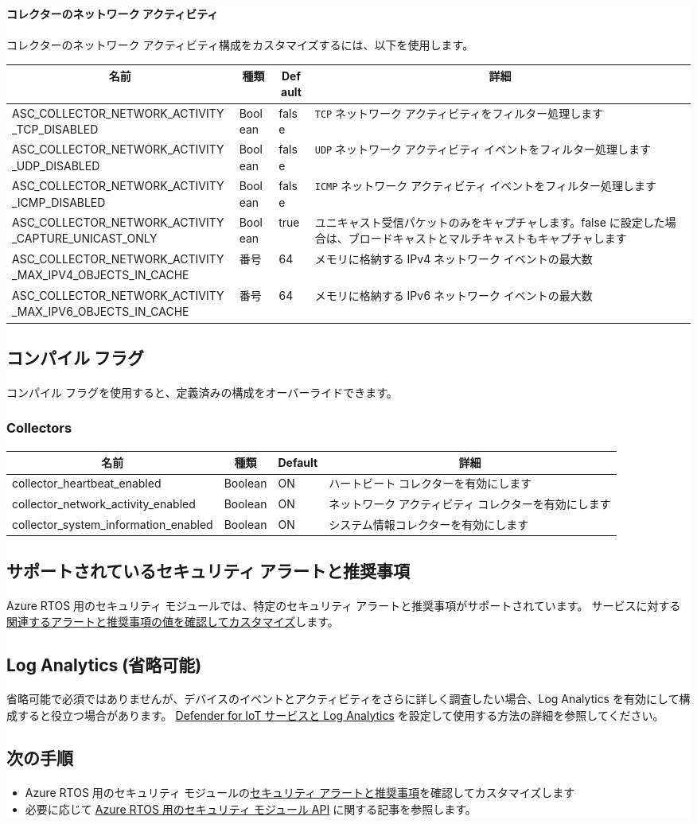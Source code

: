 #### <a name="collector-network-activity"></a>コレクターのネットワーク アクティビティ

コレクターのネットワーク アクティビティ構成をカスタマイズするには、以下を使用します。

| 名前 | 種類 | Default | 詳細 |
| - | - | - | - |
| ASC_COLLECTOR_NETWORK_ACTIVITY_TCP_DISABLED | Boolean | false | `TCP` ネットワーク アクティビティをフィルター処理します |
| ASC_COLLECTOR_NETWORK_ACTIVITY_UDP_DISABLED | Boolean | false | `UDP` ネットワーク アクティビティ イベントをフィルター処理します |
| ASC_COLLECTOR_NETWORK_ACTIVITY_ICMP_DISABLED | Boolean | false | `ICMP` ネットワーク アクティビティ イベントをフィルター処理します |
| ASC_COLLECTOR_NETWORK_ACTIVITY_CAPTURE_UNICAST_ONLY | Boolean | true | ユニキャスト受信パケットのみをキャプチャします。false に設定した場合は、ブロードキャストとマルチキャストもキャプチャします |
| ASC_COLLECTOR_NETWORK_ACTIVITY_MAX_IPV4_OBJECTS_IN_CACHE | 番号 | 64 | メモリに格納する IPv4 ネットワーク イベントの最大数 |
| ASC_COLLECTOR_NETWORK_ACTIVITY_MAX_IPV6_OBJECTS_IN_CACHE | 番号 | 64  | メモリに格納する IPv6 ネットワーク イベントの最大数 |


## <a name="compile-flags"></a>コンパイル フラグ
コンパイル フラグを使用すると、定義済みの構成をオーバーライドできます。

### <a name="collectors"></a>Collectors
| 名前 | 種類 | Default | 詳細 |
| - | - | - | - |
| collector_heartbeat_enabled | Boolean | ON | ハートビート コレクターを有効にします |
| collector_network_activity_enabled | Boolean | ON | ネットワーク アクティビティ コレクターを有効にします |
| collector_system_information_enabled | Boolean | ON | システム情報コレクターを有効にします |

## <a name="supported-security-alerts-and-recommendations"></a>サポートされているセキュリティ アラートと推奨事項

Azure RTOS 用のセキュリティ モジュールでは、特定のセキュリティ アラートと推奨事項がサポートされています。 サービスに対する[関連するアラートと推奨事項の値を確認してカスタマイズ](concept-rtos-security-alerts-recommendations.md)します。

## <a name="log-analytics-optional"></a>Log Analytics (省略可能)

省略可能で必須ではありませんが、デバイスのイベントとアクティビティをさらに詳しく調査したい場合、Log Analytics を有効にして構成すると役立つ場合があります。 [Defender for IoT サービスと Log Analytics](how-to-security-data-access.md#log-analytics) を設定して使用する方法の詳細を参照してください。 

## <a name="next-steps"></a>次の手順

- Azure RTOS 用のセキュリティ モジュールの[セキュリティ アラートと推奨事項](concept-rtos-security-alerts-recommendations.md)を確認してカスタマイズします
- 必要に応じて [Azure RTOS 用のセキュリティ モジュール API](azure-rtos-security-module-api.md) に関する記事を参照します。

